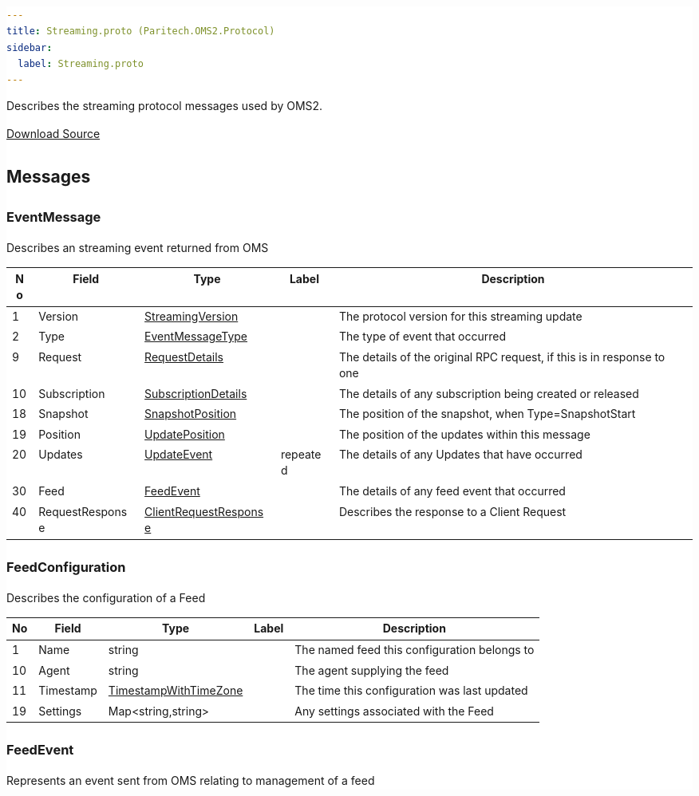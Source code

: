 ```yaml
---
title: Streaming.proto (Paritech.OMS2.Protocol)
sidebar:
  label: Streaming.proto
---
```


Describes the streaming protocol messages used by OMS2.

[Download Source](../Streaming.proto)

## Messages

### EventMessage

Describes an streaming event returned from OMS

| No | Field | Type | Label | Description |
| -- | ----- | ---- | ----- | ----------- |
| 1 | Version | [StreamingVersion](#streamingversion) |  | The protocol version for this streaming update |
| 2 | Type | [EventMessageType](#eventmessagetype) |  | The type of event that occurred |
| 9 | Request | [RequestDetails](#requestdetails) |  | The details of the original RPC request, if this is in response to one |
| 10 | Subscription | [SubscriptionDetails](../oms2/#subscriptiondetails) |  | The details of any subscription being created or released |
| 18 | Snapshot | [SnapshotPosition](#snapshotposition) |  | The position of the snapshot, when Type&#x3D;SnapshotStart |
| 19 | Position | [UpdatePosition](#updateposition) |  | The position of the updates within this message |
| 20 | Updates | [UpdateEvent](../updates/#updateevent) | repeated | The details of any Updates that have occurred |
| 30 | Feed | [FeedEvent](#feedevent) |  | The details of any feed event that occurred |
| 40 | RequestResponse | [ClientRequestResponse](../oms2/#clientrequestresponse) |  | Describes the response to a Client Request |

### FeedConfiguration

Describes the configuration of a Feed

| No | Field | Type | Label | Description |
| -- | ----- | ---- | ----- | ----------- |
| 1 | Name | string |  | The named feed this configuration belongs to |
| 10 | Agent | string |  | The agent supplying the feed |
| 11 | Timestamp | [TimestampWithTimeZone](../datatypes/#timestampwithtimezone) |  | The time this configuration was last updated |
| 19 | Settings | Map&lt;string,string&gt; |  | Any settings associated with the Feed |

### FeedEvent

Represents an event sent from OMS relating to management of a feed
